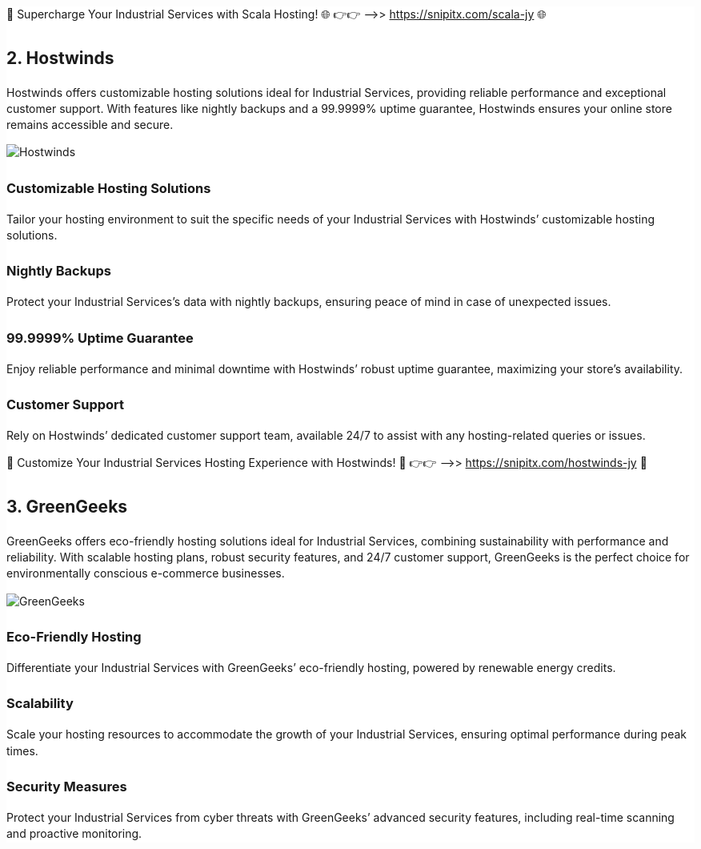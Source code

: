 🚀 Supercharge Your Industrial Services with Scala Hosting! 🌐
👉👉 -->> https://snipitx.com/scala-jy 🌐

## 2. Hostwinds

Hostwinds offers customizable hosting solutions ideal for Industrial Services, providing reliable performance and exceptional customer support. With features like nightly backups and a 99.9999% uptime guarantee, Hostwinds ensures your online store remains accessible and secure.

![Hostwinds](https://i.imgur.com/53aSNXx.jpeg "Hostwinds Hosting")

### Customizable Hosting Solutions
Tailor your hosting environment to suit the specific needs of your Industrial Services with Hostwinds’ customizable hosting solutions.

### Nightly Backups
Protect your Industrial Services’s data with nightly backups, ensuring peace of mind in case of unexpected issues.

### 99.9999% Uptime Guarantee
Enjoy reliable performance and minimal downtime with Hostwinds’ robust uptime guarantee, maximizing your store’s availability.

### Customer Support
Rely on Hostwinds’ dedicated customer support team, available 24/7 to assist with any hosting-related queries or issues.

🌟 Customize Your Industrial Services Hosting Experience with Hostwinds! 🚀
👉👉 -->> https://snipitx.com/hostwinds-jy 🚀


## 3. GreenGeeks

GreenGeeks offers eco-friendly hosting solutions ideal for Industrial Services, combining sustainability with performance and reliability. With scalable hosting plans, robust security features, and 24/7 customer support, GreenGeeks is the perfect choice for environmentally conscious e-commerce businesses.

![GreenGeeks](https://i.imgur.com/eEwuntu.jpg "GreenGeeks Hosting")

### Eco-Friendly Hosting
Differentiate your Industrial Services with GreenGeeks’ eco-friendly hosting, powered by renewable energy credits.

### Scalability
Scale your hosting resources to accommodate the growth of your Industrial Services, ensuring optimal performance during peak times.

### Security Measures
Protect your Industrial Services from cyber threats with GreenGeeks’ advanced security features, including real-time scanning and proactive monitoring.
